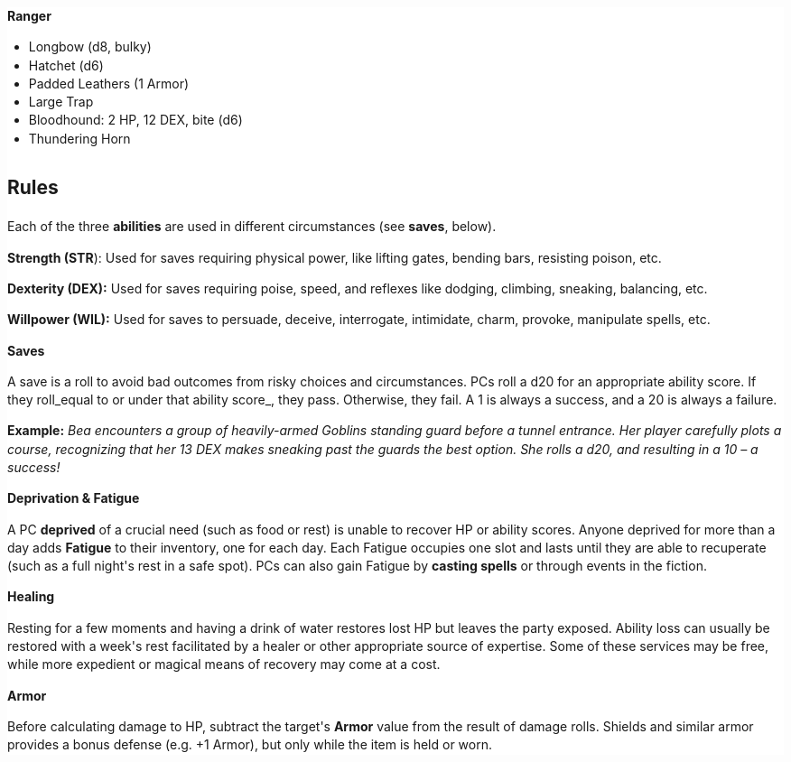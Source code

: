 **Ranger**

* Longbow (d8, bulky)
* Hatchet (d6)
* Padded Leathers (1 Armor)
* Large Trap
* Bloodhound: 2 HP, 12 DEX, bite (d6)
* Thundering Horn

## Rules

Each of the three **abilities** are used in different circumstances
(see **saves**, below).

**Strength (STR**): Used for saves requiring physical power, like
lifting gates, bending bars, resisting poison, etc.

**Dexterity (DEX):** Used for saves requiring poise, speed, and
reflexes like dodging, climbing, sneaking, balancing, etc.

**Willpower (WIL):** Used for saves to persuade, deceive, interrogate,
intimidate, charm, provoke, manipulate spells, etc.

**Saves**

A save is a roll to avoid bad outcomes from risky choices and
circumstances. PCs roll a d20 for an appropriate ability score. If they
roll_equal to or under that ability score_, they pass. Otherwise, they
fail. A 1 is always a success, and a 20 is always a failure.

**Example:** _Bea encounters a group of heavily-armed Goblins standing
guard before a tunnel entrance. Her player carefully plots a course,
recognizing that her 13 DEX makes sneaking past the guards the best
option. She rolls a d20, and resulting in a 10 – a success!_

**Deprivation & Fatigue**

A PC **deprived** of a crucial need (such as food or rest) is unable to
recover HP or ability scores. Anyone deprived for more than a day adds
**Fatigue** to their inventory, one for each day. Each Fatigue occupies
one slot and lasts until they are able to recuperate (such as a full
night's rest in a safe spot). PCs can also gain Fatigue by **casting
spells** or through events in the fiction.

**Healing**

Resting for a few moments and having a drink of water restores lost HP
but leaves the party exposed. Ability loss can usually be restored with
a week's rest facilitated by a healer or other appropriate source of
expertise. Some of these services may be free, while more expedient or
magical means of recovery may come at a cost.

**Armor**

Before calculating damage to HP, subtract the target's **Armor** value
from the result of damage rolls. Shields and similar armor provides a
bonus defense (e.g. +1 Armor), but only while the item is held or worn.
